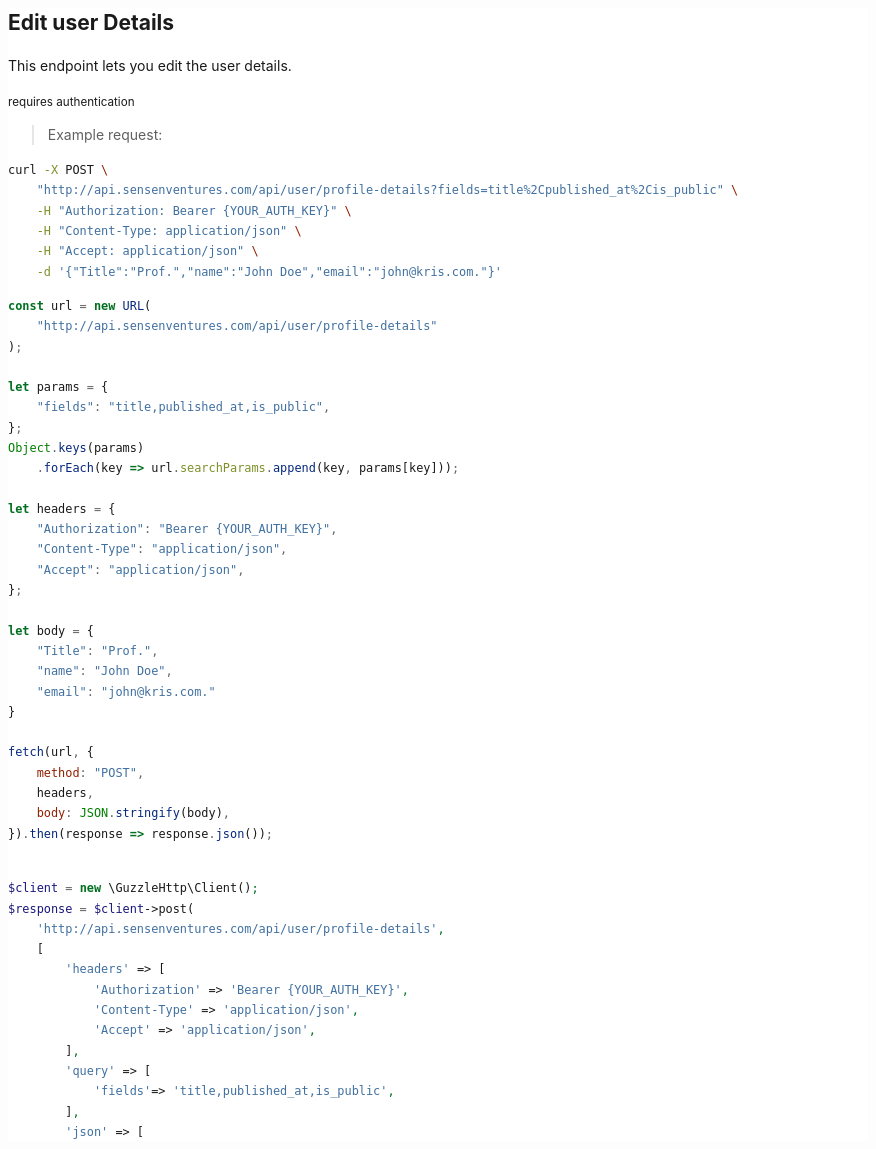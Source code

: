 
## Edit user Details

This endpoint lets you edit the user details.

<small class="badge badge-darkred">requires authentication</small>



> Example request:

```bash
curl -X POST \
    "http://api.sensenventures.com/api/user/profile-details?fields=title%2Cpublished_at%2Cis_public" \
    -H "Authorization: Bearer {YOUR_AUTH_KEY}" \
    -H "Content-Type: application/json" \
    -H "Accept: application/json" \
    -d '{"Title":"Prof.","name":"John Doe","email":"john@kris.com."}'

```

```javascript
const url = new URL(
    "http://api.sensenventures.com/api/user/profile-details"
);

let params = {
    "fields": "title,published_at,is_public",
};
Object.keys(params)
    .forEach(key => url.searchParams.append(key, params[key]));

let headers = {
    "Authorization": "Bearer {YOUR_AUTH_KEY}",
    "Content-Type": "application/json",
    "Accept": "application/json",
};

let body = {
    "Title": "Prof.",
    "name": "John Doe",
    "email": "john@kris.com."
}

fetch(url, {
    method: "POST",
    headers,
    body: JSON.stringify(body),
}).then(response => response.json());
```

```php

$client = new \GuzzleHttp\Client();
$response = $client->post(
    'http://api.sensenventures.com/api/user/profile-details',
    [
        'headers' => [
            'Authorization' => 'Bearer {YOUR_AUTH_KEY}',
            'Content-Type' => 'application/json',
            'Accept' => 'application/json',
        ],
        'query' => [
            'fields'=> 'title,published_at,is_public',
        ],
        'json' => [
```